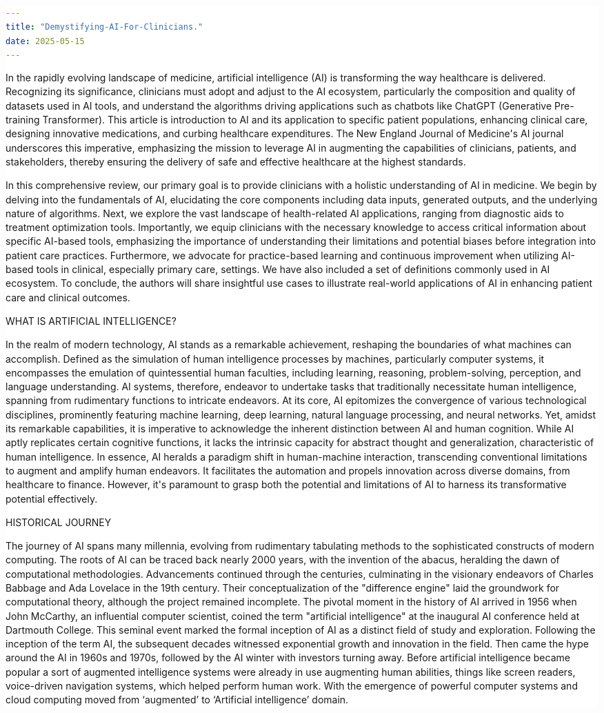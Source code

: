 ```yaml
---
title: "Demystifying-AI-For-Clinicians."
date: 2025-05-15
---
```



In the rapidly evolving landscape of medicine, artificial intelligence (AI) is transforming the way healthcare is delivered. Recognizing its significance, clinicians must adopt and adjust to the AI ecosystem, particularly the composition and quality of datasets used in AI tools, and understand the algorithms driving applications such as chatbots like ChatGPT (Generative Pre-training Transformer). This article is introduction to AI and its application to specific patient populations, enhancing clinical care, designing innovative medications, and curbing healthcare expenditures. The New England Journal of Medicine's AI journal underscores this imperative, emphasizing the mission to leverage AI in augmenting the capabilities of clinicians, patients, and stakeholders, thereby ensuring the delivery of safe and effective healthcare at the highest standards.

In this comprehensive review, our primary goal is to provide clinicians with a holistic understanding of AI in medicine. We begin by delving into the fundamentals of AI, elucidating the core components including data inputs, generated outputs, and the underlying nature of algorithms. Next, we explore the vast landscape of health-related AI applications, ranging from diagnostic aids to treatment optimization tools. Importantly, we equip clinicians with the necessary knowledge to access critical information about specific AI-based tools, emphasizing the importance of understanding their limitations and potential biases before integration into patient care practices. Furthermore, we advocate for practice-based learning and continuous improvement when utilizing AI-based tools in clinical, especially primary care, settings. We have also included a set of definitions commonly used in AI ecosystem. To conclude, the authors will share insightful use cases to illustrate real-world applications of AI in enhancing patient care and clinical outcomes.

WHAT IS ARTIFICIAL INTELLIGENCE?

In the realm of modern technology, AI stands as a remarkable achievement, reshaping the boundaries of what machines can accomplish. Defined as the simulation of human intelligence processes by machines, particularly computer systems, it encompasses the emulation of quintessential human faculties, including learning, reasoning, problem-solving, perception, and language understanding. AI systems, therefore, endeavor to undertake tasks that traditionally necessitate human intelligence, spanning from rudimentary functions to intricate endeavors. At its core, AI epitomizes the convergence of various technological disciplines, prominently featuring machine learning, deep learning, natural language processing, and neural networks. Yet, amidst its remarkable capabilities, it is imperative to acknowledge the inherent distinction between AI and human cognition. While AI aptly replicates certain cognitive functions, it lacks the intrinsic capacity for abstract thought and generalization, characteristic of human intelligence. In essence, AI heralds a paradigm shift in human-machine interaction, transcending conventional limitations to augment and amplify human endeavors. It facilitates the automation and propels innovation across diverse domains, from healthcare to finance. However, it's paramount to grasp both the potential and limitations of AI to harness its transformative potential effectively.

HISTORICAL JOURNEY

The journey of AI spans many millennia, evolving from rudimentary tabulating methods to the sophisticated constructs of modern computing. The roots of AI can be traced back nearly 2000 years, with the invention of the abacus, heralding the dawn of computational methodologies. Advancements continued through the centuries, culminating in the visionary endeavors of Charles Babbage and Ada Lovelace in the 19th century. Their conceptualization of the "difference engine" laid the groundwork for computational theory, although the project remained incomplete. The pivotal moment in the history of AI arrived in 1956 when John McCarthy, an influential computer scientist, coined the term "artificial intelligence" at the inaugural AI conference held at Dartmouth College. This seminal event marked the formal inception of AI as a distinct field of study and exploration. Following the inception of the term AI, the subsequent decades witnessed exponential growth and innovation in the field. Then came the hype around the AI in 1960s and 1970s, followed by the AI winter with investors turning away. Before artificial intelligence became popular a sort of augmented intelligence systems were already in use augmenting human abilities, things like screen readers, voice-driven navigation systems, which helped perform human work. With the emergence of powerful computer systems and cloud computing moved from ‘augmented’ to ‘Artificial intelligence’ domain.
